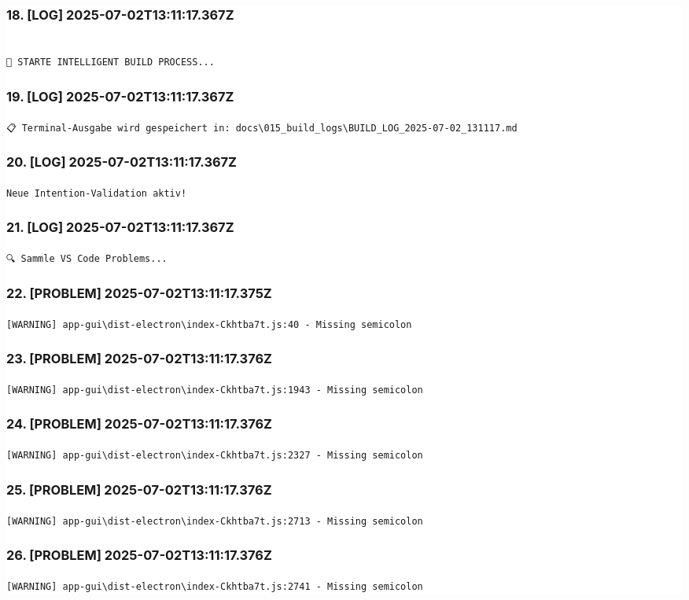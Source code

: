 ### 18. [LOG] 2025-07-02T13:11:17.367Z

```

🚀 STARTE INTELLIGENT BUILD PROCESS...
```

### 19. [LOG] 2025-07-02T13:11:17.367Z

```
📋 Terminal-Ausgabe wird gespeichert in: docs\015_build_logs\BUILD_LOG_2025-07-02_131117.md
```

### 20. [LOG] 2025-07-02T13:11:17.367Z

```
Neue Intention-Validation aktiv!

```

### 21. [LOG] 2025-07-02T13:11:17.367Z

```
🔍 Sammle VS Code Problems...
```

### 22. [PROBLEM] 2025-07-02T13:11:17.375Z

```
[WARNING] app-gui\dist-electron\index-Ckhtba7t.js:40 - Missing semicolon
```

### 23. [PROBLEM] 2025-07-02T13:11:17.376Z

```
[WARNING] app-gui\dist-electron\index-Ckhtba7t.js:1943 - Missing semicolon
```

### 24. [PROBLEM] 2025-07-02T13:11:17.376Z

```
[WARNING] app-gui\dist-electron\index-Ckhtba7t.js:2327 - Missing semicolon
```

### 25. [PROBLEM] 2025-07-02T13:11:17.376Z

```
[WARNING] app-gui\dist-electron\index-Ckhtba7t.js:2713 - Missing semicolon
```

### 26. [PROBLEM] 2025-07-02T13:11:17.376Z

```
[WARNING] app-gui\dist-electron\index-Ckhtba7t.js:2741 - Missing semicolon
```
